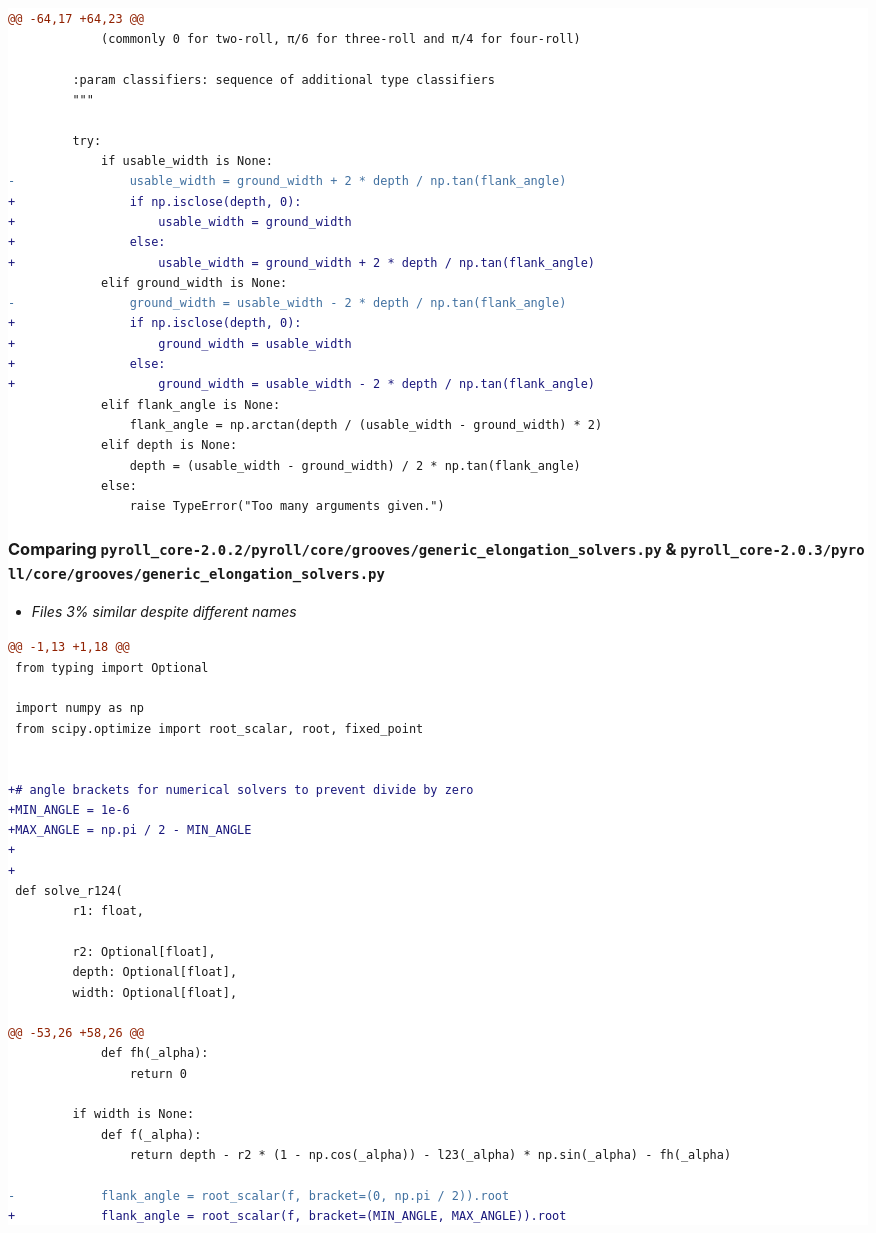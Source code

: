 ```diff
@@ -64,17 +64,23 @@
             (commonly 0 for two-roll, π/6 for three-roll and π/4 for four-roll)
 
         :param classifiers: sequence of additional type classifiers
         """
 
         try:
             if usable_width is None:
-                usable_width = ground_width + 2 * depth / np.tan(flank_angle)
+                if np.isclose(depth, 0):
+                    usable_width = ground_width
+                else:
+                    usable_width = ground_width + 2 * depth / np.tan(flank_angle)
             elif ground_width is None:
-                ground_width = usable_width - 2 * depth / np.tan(flank_angle)
+                if np.isclose(depth, 0):
+                    ground_width = usable_width
+                else:
+                    ground_width = usable_width - 2 * depth / np.tan(flank_angle)
             elif flank_angle is None:
                 flank_angle = np.arctan(depth / (usable_width - ground_width) * 2)
             elif depth is None:
                 depth = (usable_width - ground_width) / 2 * np.tan(flank_angle)
             else:
                 raise TypeError("Too many arguments given.")
```

### Comparing `pyroll_core-2.0.2/pyroll/core/grooves/generic_elongation_solvers.py` & `pyroll_core-2.0.3/pyroll/core/grooves/generic_elongation_solvers.py`

 * *Files 3% similar despite different names*

```diff
@@ -1,13 +1,18 @@
 from typing import Optional
 
 import numpy as np
 from scipy.optimize import root_scalar, root, fixed_point
 
 
+# angle brackets for numerical solvers to prevent divide by zero
+MIN_ANGLE = 1e-6
+MAX_ANGLE = np.pi / 2 - MIN_ANGLE
+
+
 def solve_r124(
         r1: float,
 
         r2: Optional[float],
         depth: Optional[float],
         width: Optional[float],
 
@@ -53,26 +58,26 @@
             def fh(_alpha):
                 return 0
 
         if width is None:
             def f(_alpha):
                 return depth - r2 * (1 - np.cos(_alpha)) - l23(_alpha) * np.sin(_alpha) - fh(_alpha)
 
-            flank_angle = root_scalar(f, bracket=(0, np.pi / 2)).root
+            flank_angle = root_scalar(f, bracket=(MIN_ANGLE, MAX_ANGLE)).root
```